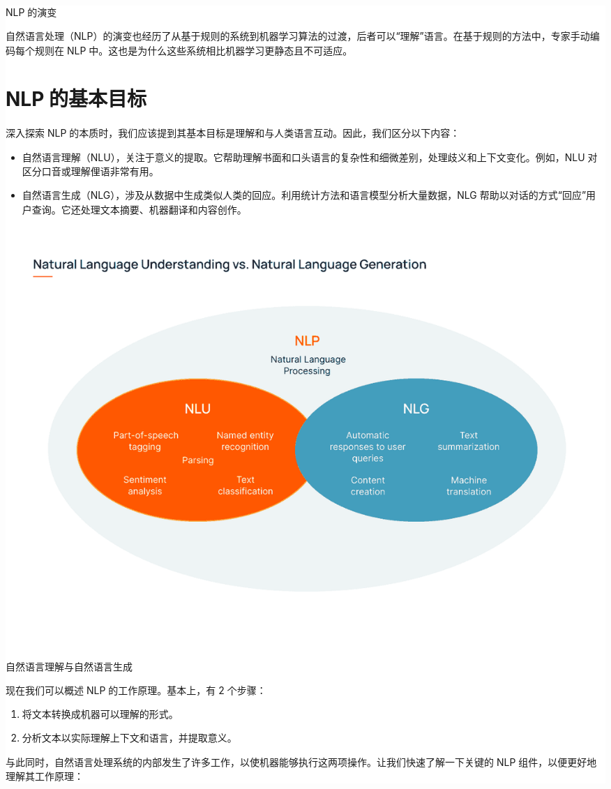 NLP 的演变

自然语言处理（NLP）的演变也经历了从基于规则的系统到机器学习算法的过渡，后者可以“理解”语言。在基于规则的方法中，专家手动编码每个规则在 NLP 中。这也是为什么这些系统相比机器学习更静态且不可适应。

# NLP 的基本目标

深入探索 NLP 的本质时，我们应该提到其基本目标是理解和与人类语言互动。因此，我们区分以下内容：

+   自然语言理解（NLU），关注于意义的提取。它帮助理解书面和口头语言的复杂性和细微差别，处理歧义和上下文变化。例如，NLU 对区分口音或理解俚语非常有用。

+   自然语言生成（NLG），涉及从数据中生成类似人类的回应。利用统计方法和语言模型分析大量数据，NLG 帮助以对话的方式“回应”用户查询。它还处理文本摘要、机器翻译和内容创作。

![自然语言处理：用 AI 桥接人类沟通](img/d42e1b3ac98c34bf9601661f0c2dad7e.png)

自然语言理解与自然语言生成

现在我们可以概述 NLP 的工作原理。基本上，有 2 个步骤：

1.  将文本转换成机器可以理解的形式。

1.  分析文本以实际理解上下文和语言，并提取意义。

与此同时，自然语言处理系统的内部发生了许多工作，以使机器能够执行这两项操作。让我们快速了解一下关键的 NLP 组件，以便更好地理解其工作原理：
